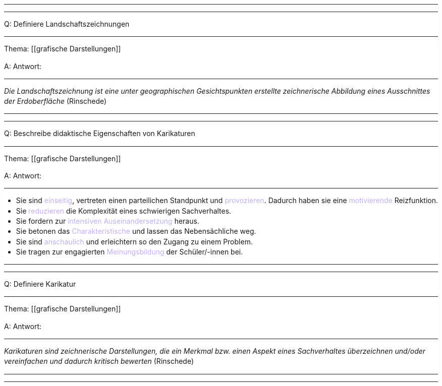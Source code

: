 

___
---

Q: Definiere Landschaftszeichnungen
___
Thema: [[grafische Darstellungen]] 

A: Antwort: 
___
_Die Landschaftszeichnung ist eine unter geographischen Gesichtspunkten erstellte zeichnerische Abbildung eines Ausschnittes der Erdoberfläche_ (Rinschede)



___
---

Q: Beschreibe didaktische Eigenschaften von Karikaturen
___
Thema: [[grafische Darstellungen]] 

A: Antwort: 
___
- Sie sind <span style="color:#c2afef">einseitig</span>, vertreten einen parteilichen Standpunkt und <span style="color:#c2afef">provozieren</span>. Dadurch haben sie eine <span style="color:#c2afef">motivierende</span> Reizfunktion.
- Sie <span style="color:#c2afef">reduzieren</span> die Komplexität eines schwierigen Sachverhaltes.
- Sie fordern zur<span style="color:#c2afef"> intensiven Auseinandersetzung</span> heraus.
- Sie betonen das <span style="color:#c2afef">Charakteristische</span> und lassen das Nebensächliche weg.
- Sie sind <span style="color:#c2afef">anschaulich</span> und erleichtern so den Zugang zu einem Problem.
- Sie tragen zur engagierten <span style="color:#c2afef">Meinungsbildung</span> der Schüler/-innen bei.




___
---

Q: Definiere Karikatur
___
Thema: [[grafische Darstellungen]] 

A: Antwort: 
___
_Karikaturen sind zeichnerische Darstellungen, die ein Merkmal bzw. einen Aspekt eines Sachverhaltes überzeichnen und/oder vereinfachen und dadurch kritisch bewerten_ (Rinschede)



___
---
